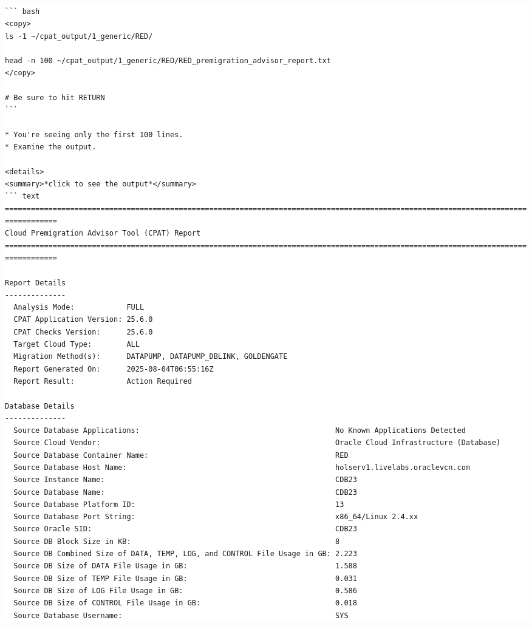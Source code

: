     ``` bash
    <copy>
    ls -1 ~/cpat_output/1_generic/RED/

    head -n 100 ~/cpat_output/1_generic/RED/RED_premigration_advisor_report.txt
    </copy>

    # Be sure to hit RETURN
    ```

    * You're seeing only the first 100 lines.
    * Examine the output.

    <details>
    <summary>*click to see the output*</summary>
    ``` text
    ====================================================================================================================================
    Cloud Premigration Advisor Tool (CPAT) Report
    ====================================================================================================================================
    
    Report Details
    --------------
      Analysis Mode:            FULL
      CPAT Application Version: 25.6.0
      CPAT Checks Version:      25.6.0
      Target Cloud Type:        ALL
      Migration Method(s):      DATAPUMP, DATAPUMP_DBLINK, GOLDENGATE
      Report Generated On:      2025-08-04T06:55:16Z
      Report Result:            Action Required
    
    Database Details
    --------------
      Source Database Applications:                                             No Known Applications Detected
      Source Cloud Vendor:                                                      Oracle Cloud Infrastructure (Database)
      Source Database Container Name:                                           RED
      Source Database Host Name:                                                holserv1.livelabs.oraclevcn.com
      Source Instance Name:                                                     CDB23
      Source Database Name:                                                     CDB23
      Source Database Platform ID:                                              13
      Source Database Port String:                                              x86_64/Linux 2.4.xx
      Source Oracle SID:                                                        CDB23
      Source DB Block Size in KB:                                               8
      Source DB Combined Size of DATA, TEMP, LOG, and CONTROL File Usage in GB: 2.223
      Source DB Size of DATA File Usage in GB:                                  1.588
      Source DB Size of TEMP File Usage in GB:                                  0.031
      Source DB Size of LOG File Usage in GB:                                   0.586
      Source DB Size of CONTROL File Usage in GB:                               0.018
      Source Database Username:                                                 SYS
    